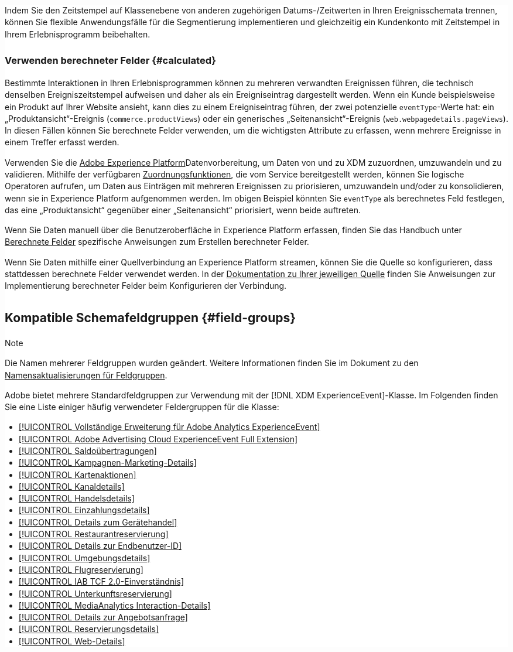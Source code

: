 Indem Sie den Zeitstempel auf Klassenebene von anderen zugehörigen Datums-/Zeitwerten in Ihren Ereignisschemata trennen, können Sie flexible Anwendungsfälle für die Segmentierung implementieren und gleichzeitig ein Kundenkonto mit Zeitstempel in Ihrem Erlebnisprogramm beibehalten.

### Verwenden berechneter Felder {#calculated}

Bestimmte Interaktionen in Ihren Erlebnisprogrammen können zu mehreren verwandten Ereignissen führen, die technisch denselben Ereigniszeitstempel aufweisen und daher als ein Ereigniseintrag dargestellt werden. Wenn ein Kunde beispielsweise ein Produkt auf Ihrer Website ansieht, kann dies zu einem Ereigniseintrag führen, der zwei potenzielle `eventType`-Werte hat: ein „Produktansicht“-Ereignis (`commerce.productViews`) oder ein generisches „Seitenansicht“-Ereignis (`web.webpagedetails.pageViews`). In diesen Fällen können Sie berechnete Felder verwenden, um die wichtigsten Attribute zu erfassen, wenn mehrere Ereignisse in einem Treffer erfasst werden.

Verwenden Sie die [Adobe Experience Platform](../../data-prep/home.md)Datenvorbereitung, um Daten von und zu XDM zuzuordnen, umzuwandeln und zu validieren. Mithilfe der verfügbaren [Zuordnungsfunktionen](../../data-prep/functions.md), die vom Service bereitgestellt werden, können Sie logische Operatoren aufrufen, um Daten aus Einträgen mit mehreren Ereignissen zu priorisieren, umzuwandeln und/oder zu konsolidieren, wenn sie in Experience Platform aufgenommen werden. Im obigen Beispiel könnten Sie `eventType` als berechnetes Feld festlegen, das eine „Produktansicht“ gegenüber einer „Seitenansicht“ priorisiert, wenn beide auftreten.

Wenn Sie Daten manuell über die Benutzeroberfläche in Experience Platform erfassen, finden Sie das Handbuch unter [Berechnete Felder](../../data-prep/ui/mapping.md#calculated-fields) spezifische Anweisungen zum Erstellen berechneter Felder.

Wenn Sie Daten mithilfe einer Quellverbindung an Experience Platform streamen, können Sie die Quelle so konfigurieren, dass stattdessen berechnete Felder verwendet werden. In der [Dokumentation zu Ihrer jeweiligen Quelle](../../sources/home.md) finden Sie Anweisungen zur Implementierung berechneter Felder beim Konfigurieren der Verbindung.

## Kompatible Schemafeldgruppen {#field-groups}

>[!NOTE]
>
>Die Namen mehrerer Feldgruppen wurden geändert. Weitere Informationen finden Sie im Dokument zu den [Namensaktualisierungen für Feldgruppen](../field-groups/name-updates.md).

Adobe bietet mehrere Standardfeldgruppen zur Verwendung mit der [!DNL XDM ExperienceEvent]-Klasse. Im Folgenden finden Sie eine Liste einiger häufig verwendeter Feldergruppen für die Klasse:

* [[!UICONTROL Vollständige Erweiterung für Adobe Analytics ExperienceEvent]](../field-groups/event/analytics-full-extension.md)
* [[!UICONTROL Adobe Advertising Cloud ExperienceEvent Full Extension]](../field-groups/event/advertising-full-extension.md)
* [[!UICONTROL Saldoübertragungen]](../field-groups/event/balance-transfers.md)
* [[!UICONTROL Kampagnen-Marketing-Details]](../field-groups/event/campaign-marketing-details.md)
* [[!UICONTROL Kartenaktionen]](../field-groups/event/card-actions.md)
* [[!UICONTROL Kanaldetails]](../field-groups/event/channel-details.md)
* [[!UICONTROL Handelsdetails]](../field-groups/event/commerce-details.md)
* [[!UICONTROL Einzahlungsdetails]](../field-groups/event/deposit-details.md)
* [[!UICONTROL Details zum Gerätehandel]](../field-groups/event/device-trade-in-details.md)
* [[!UICONTROL Restaurantreservierung]](../field-groups/event/dining-reservation.md)
* [[!UICONTROL Details zur Endbenutzer-ID]](../field-groups/event/enduserids.md)
* [[!UICONTROL Umgebungsdetails]](../field-groups/event/environment-details.md)
* [[!UICONTROL Flugreservierung]](../field-groups/event/flight-reservation.md)
* [[!UICONTROL IAB TCF 2.0-Einverständnis]](../field-groups/event/iab.md)
* [[!UICONTROL Unterkunftsreservierung]](../field-groups/event/lodging-reservation.md)
* [[!UICONTROL MediaAnalytics Interaction-Details]](../field-groups/event/mediaanalytics-interaction.md)
* [[!UICONTROL Details zur Angebotsanfrage]](../field-groups/event/quote-request-details.md)
* [[!UICONTROL Reservierungsdetails]](../field-groups/event/reservation-details.md)
* [[!UICONTROL Web-Details]](../field-groups/event/web-details.md)
